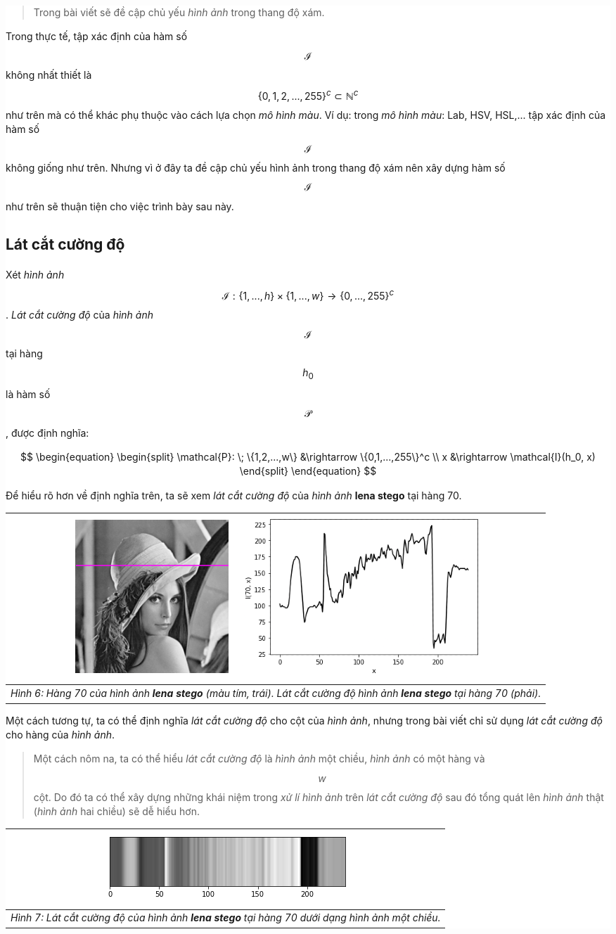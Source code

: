 > Trong bài viết sẽ đề cập chủ yếu *hình ảnh* trong thang độ xám.
>

Trong thực tế, tập xác định của hàm số $$\mathcal{I}$$ không nhất thiết là $$ \{0,1,2,...,255\}^c \subset \mathbb{N}^c $$ như trên mà có thể khác phụ thuộc vào cách lựa chọn *mô hình màu*. Ví dụ: trong *mô hình màu*: Lab, HSV, HSL,... tập xác định của hàm số $$\mathcal{I}$$ không giống như trên. Nhưng vì ở đây ta đề cập chủ yếu hình ảnh trong thang độ xám nên xây dựng hàm số $$\mathcal{I}$$ như trên sẽ thuận tiện cho việc trình bày sau này.

## Lát cắt cường độ

Xét *hình ảnh* $$\mathcal{I}: \{1,...,h\} \times \{1,...,w\} \rightarrow \{0,...,255\}^c $$. *Lát cắt cường độ* của *hình ảnh* $$\mathcal{I}$$ tại hàng $$h_0$$ là hàm số $$\mathcal{P}$$, được định nghĩa:

$$
\begin{equation}
\begin{split}
\mathcal{P}: \; \{1,2,...,w\} &\rightarrow \{0,1,...,255\}^c \\
x &\rightarrow \mathcal{I}(h_0, x)
\end{split}
\end{equation}
$$

Để hiểu rõ hơn về định nghĩa trên, ta sẽ xem *lát cắt cường độ* của *hình ảnh* **lena stego** tại hàng 70.

|           ![H6](../../assets/post_img/imp/h6.png)            |
| :----------------------------------------------------------: |
| *Hình 6: Hàng 70 của hình ảnh **lena stego** (màu tím, trái). Lát cắt cường độ hình ảnh **lena stego** tại hàng 70 (phải).* |

Một cách tương tự, ta có thể định nghĩa *lát cắt cường độ* cho cột của *hình ảnh*, nhưng trong bài viết chỉ sử dụng *lát cắt cường độ* cho hàng của *hình ảnh*.

> Một cách nôm na, ta có thể hiểu *lát cắt cường độ* là *hình ảnh* một chiều, *hình ảnh* có một hàng và $$w$$ cột. Do đó ta có thể xây dựng những khái niệm trong *xử lí hình ảnh* trên *lát cắt cường độ* sau đó tổng quát lên *hình ảnh* thật (*hình ảnh* hai chiều) sẽ dễ hiểu hơn.
>

|           ![H7](../../assets/post_img/imp/h7.png)            |
| :----------------------------------------------------------: |
| *Hình 7: Lát cắt cường độ của hình ảnh **lena stego** tại hàng 70 dưới dạng hình ảnh một chiều.* |
